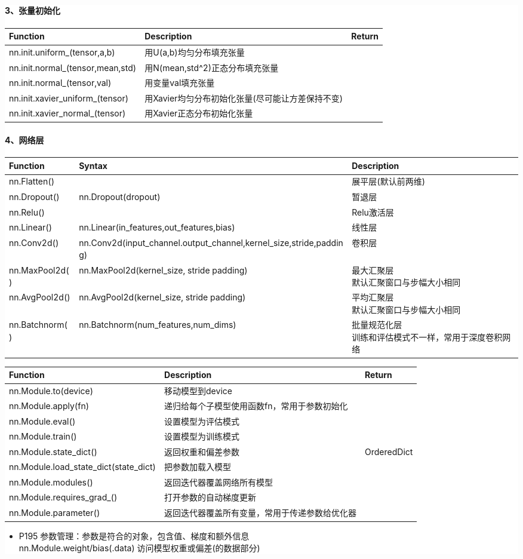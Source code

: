 #### 3、张量初始化

| Function | Description | Return |
| :--- | :--- | :--- |
| nn.init.uniform_(tensor,a,b) | 用U(a,b)均匀分布填充张量 |
| nn.init.normal_(tensor,mean,std) | 用N(mean,std^2)正态分布填充张量 |
| nn.init.normal_(tensor,val) | 用变量val填充张量 |
| nn.init.xavier_uniform_(tensor) | 用Xavier均匀分布初始化张量(尽可能让方差保持不变)|
| nn.init.xavier_normal_(tensor) | 用Xavier正态分布初始化张量

#### 4、网络层

| Function | Syntax | Description |
| :--- | :--- | :--- |
| nn.Flatten() | | 展平层(默认前两维) |
| nn.Dropout() | nn.Dropout(dropout) | 暂退层 | 
| nn.Relu() | | Relu激活层 |
| nn.Linear() | nn.Linear(in_features,out_features,bias) |线性层 |
| nn.Conv2d() | nn.Conv2d(input_channel.output_channel,kernel_size,stride,padding) | 卷积层  |
| nn.MaxPool2d() | nn.MaxPool2d(kernel_size, stride padding) | 最大汇聚层<br>默认汇聚窗口与步幅大小相同 |
| nn.AvgPool2d() | nn.AvgPool2d(kernel_size, stride padding) | 平均汇聚层<br>默认汇聚窗口与步幅大小相同 |
| nn.Batchnorm() | nn.Batchnorm(num_features,num_dims) | 批量规范化层<br>训练和评估模式不一样，常用于深度卷积网络 |

| Function |  Description | Return |
| :--- |  :--- | :--- |
| nn.Module.to(device)  | 移动模型到device |
| nn.Module.apply(fn) | 递归给每个子模型使用函数fn，常用于参数初始化 |
| nn.Module.eval() | 设置模型为评估模式 |
| nn.Module.train() | 设置模型为训练模式 |
| nn.Module.state_dict() | 返回权重和偏差参数 | OrderedDict |
| nn.Module.load_state_dict(state_dict) | 把参数加载入模型 |
| nn.Module.modules() | 返回迭代器覆盖网络所有模型 |
| nn.Module.requires_grad_() | 打开参数的自动梯度更新 |
| nn.Module.parameter() | 返回迭代器覆盖所有变量，常用于传递参数给优化器 |

- P195  参数管理：参数是符合的对象，包含值、梯度和额外信息  
nn.Module.weight/bias(.data) 访问模型权重或偏差(的数据部分)

